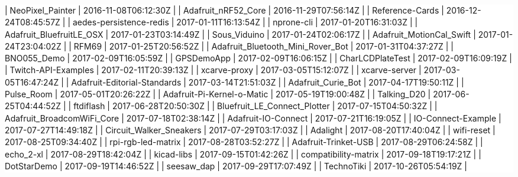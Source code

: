 | NeoPixel_Painter                                 | 2016-11-08T06:12:30Z |
| Adafruit_nRF52_Core                              | 2016-11-29T07:56:14Z |
| Reference-Cards                                  | 2016-12-24T08:45:57Z |
| aedes-persistence-redis                          | 2017-01-11T16:13:54Z |
| nprone-cli                                       | 2017-01-20T16:31:03Z |
| Adafruit_BluefruitLE_OSX                         | 2017-01-23T03:14:49Z |
| Sous_Viduino                                     | 2017-01-24T02:06:17Z |
| Adafruit_MotionCal_Swift                         | 2017-01-24T23:04:02Z |
| RFM69                                            | 2017-01-25T20:56:52Z |
| Adafruit_Bluetooth_Mini_Rover_Bot                | 2017-01-31T04:37:27Z |
| BNO055_Demo                                      | 2017-02-09T16:05:59Z |
| GPSDemoApp                                       | 2017-02-09T16:06:15Z |
| CharLCDPlateTest                                 | 2017-02-09T16:09:19Z |
| Twitch-API-Examples                              | 2017-02-11T20:39:13Z |
| xcarve-proxy                                     | 2017-03-05T15:12:07Z |
| xcarve-server                                    | 2017-03-05T16:47:24Z |
| Adafruit-Editorial-Standards                     | 2017-03-14T21:51:03Z |
| Adafruit_Curie_Bot                               | 2017-04-17T19:50:11Z |
| Pulse_Room                                       | 2017-05-01T20:26:22Z |
| Adafruit-Pi-Kernel-o-Matic                       | 2017-05-19T19:00:48Z |
| Talking_D20                                      | 2017-06-25T04:44:52Z |
| ftdiflash                                        | 2017-06-28T20:50:30Z |
| Bluefruit_LE_Connect_Plotter                     | 2017-07-15T04:50:32Z |
| Adafruit_BroadcomWiFi_Core                       | 2017-07-18T02:38:14Z |
| Adafruit-IO-Connect                              | 2017-07-21T16:19:05Z |
| IO-Connect-Example                               | 2017-07-27T14:49:18Z |
| Circuit_Walker_Sneakers                          | 2017-07-29T03:17:03Z |
| Adalight                                         | 2017-08-20T17:40:04Z |
| wifi-reset                                       | 2017-08-25T09:34:40Z |
| rpi-rgb-led-matrix                               | 2017-08-28T03:52:27Z |
| Adafruit-Trinket-USB                             | 2017-08-29T06:24:58Z |
| echo_2-xl                                        | 2017-08-29T18:42:04Z |
| kicad-libs                                       | 2017-09-15T01:42:26Z |
| compatibility-matrix                             | 2017-09-18T19:17:21Z |
| DotStarDemo                                      | 2017-09-19T14:46:52Z |
| seesaw_dap                                       | 2017-09-29T17:07:49Z |
| TechnoTiki                                       | 2017-10-26T05:54:19Z |